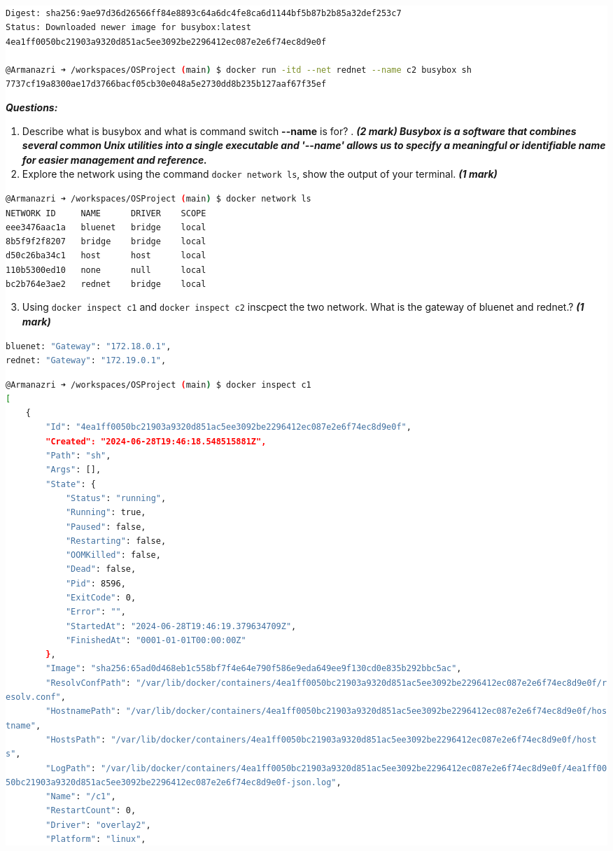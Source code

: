 ```bash
Digest: sha256:9ae97d36d26566ff84e8893c64a6dc4fe8ca6d1144bf5b87b2b85a32def253c7
Status: Downloaded newer image for busybox:latest
4ea1ff0050bc21903a9320d851ac5ee3092be2296412ec087e2e6f74ec8d9e0f

@Armanazri ➜ /workspaces/OSProject (main) $ docker run -itd --net rednet --name c2 busybox sh
7737cf19a8300ae17d3766bacf05cb30e048a5e2730dd8b235b127aaf67f35ef
```
***Questions:***

1. Describe what is busybox and what is command switch **--name** is for? . ***(2 mark) Busybox is a software that combines several common Unix utilities into a single executable and
'--name' allows us to specify a meaningful or identifiable name for easier management and reference.***
2. Explore the network using the command ```docker network ls```, show the output of your terminal. ***(1 mark)*** 
```bash
@Armanazri ➜ /workspaces/OSProject (main) $ docker network ls
NETWORK ID     NAME      DRIVER    SCOPE
eee3476aac1a   bluenet   bridge    local
8b5f9f2f8207   bridge    bridge    local
d50c26ba34c1   host      host      local
110b5300ed10   none      null      local
bc2b764e3ae2   rednet    bridge    local
```
3. Using ```docker inspect c1``` and ```docker inspect c2``` inscpect the two network. What is the gateway of bluenet and rednet.? ***(1 mark)***
```bash
bluenet: "Gateway": "172.18.0.1",
rednet: "Gateway": "172.19.0.1",
```
```bash
@Armanazri ➜ /workspaces/OSProject (main) $ docker inspect c1
[
    {
        "Id": "4ea1ff0050bc21903a9320d851ac5ee3092be2296412ec087e2e6f74ec8d9e0f",
        "Created": "2024-06-28T19:46:18.548515881Z",
        "Path": "sh",
        "Args": [],
        "State": {
            "Status": "running",
            "Running": true,
            "Paused": false,
            "Restarting": false,
            "OOMKilled": false,
            "Dead": false,
            "Pid": 8596,
            "ExitCode": 0,
            "Error": "",
            "StartedAt": "2024-06-28T19:46:19.379634709Z",
            "FinishedAt": "0001-01-01T00:00:00Z"
        },
        "Image": "sha256:65ad0d468eb1c558bf7f4e64e790f586e9eda649ee9f130cd0e835b292bbc5ac",
        "ResolvConfPath": "/var/lib/docker/containers/4ea1ff0050bc21903a9320d851ac5ee3092be2296412ec087e2e6f74ec8d9e0f/resolv.conf",
        "HostnamePath": "/var/lib/docker/containers/4ea1ff0050bc21903a9320d851ac5ee3092be2296412ec087e2e6f74ec8d9e0f/hostname",
        "HostsPath": "/var/lib/docker/containers/4ea1ff0050bc21903a9320d851ac5ee3092be2296412ec087e2e6f74ec8d9e0f/hosts",
        "LogPath": "/var/lib/docker/containers/4ea1ff0050bc21903a9320d851ac5ee3092be2296412ec087e2e6f74ec8d9e0f/4ea1ff0050bc21903a9320d851ac5ee3092be2296412ec087e2e6f74ec8d9e0f-json.log",
        "Name": "/c1",
        "RestartCount": 0,
        "Driver": "overlay2",
        "Platform": "linux",
```
